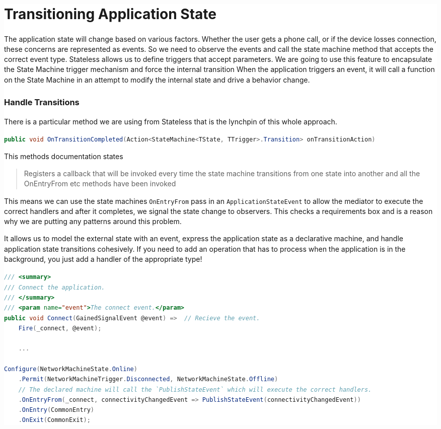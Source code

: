 # Transitioning Application State

The application state will change based on various factors.  Whether the user gets a phone call, or if the device losses connection, these concerns are represented as events.  So we need to observe the events and call the state machine method that accepts the correct event type.
Stateless allows us to define triggers that accept parameters.  We are going to use this feature to encapsulate the State Machine trigger mechanism and force the internal transition When the application triggers an event, it will call a function on the State Machine in an attempt to modify the internal state and drive a behavior change.

### Handle Transitions

There is a particular method we are using from Stateless that is the lynchpin of this whole approach.

```csharp
public void OnTransitionCompleted(Action<StateMachine<TState, TTrigger>.Transition> onTransitionAction)
```

This methods documentation states

> Registers a callback that will be invoked every time the state machine transitions from one state into another and all the OnEntryFrom etc methods have been invoked

This means we can use the state machines `OnEntryFrom` pass in an `ApplicationStateEvent` to allow the mediator to execute the correct handlers and after it completes, we signal the state change to observers.  This checks a requirements box and is a reason why we are putting any patterns around this problem.

It allows us to model the external state with an event, express the application state as a declarative machine, and handle application state transitions cohesively.  If you need to add an operation that has to process when the application is in the background, you just add a handler of the appropriate type!

```csharp
/// <summary>
/// Connect the application.
/// </summary>
/// <param name="event">The connect event.</param>
public void Connect(GainedSignalEvent @event) =>  // Recieve the event.
    Fire(_connect, @event);

    ...

Configure(NetworkMachineState.Online)
    .Permit(NetworkMachineTrigger.Disconnected, NetworkMachineState.Offline)
    // The declared machine will call the `PublishStateEvent` which will execute the correct handlers.
    .OnEntryFrom(_connect, connectivityChangedEvent => PublishStateEvent(connectivityChangedEvent)) 
    .OnEntry(CommonEntry)
    .OnExit(CommonExit);
```
